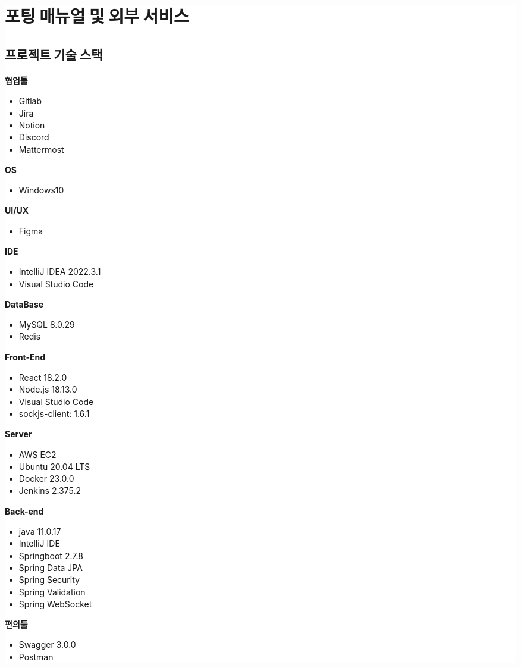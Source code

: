 # 포팅 매뉴얼 및 외부 서비스

## 프로젝트 기술 스택

**협업툴**

- Gitlab
- Jira
- Notion
- Discord
- Mattermost

**OS**

- Windows10

**UI/UX**

- Figma

**IDE**

- IntelliJ IDEA 2022.3.1
- Visual Studio Code

**DataBase**

- MySQL 8.0.29
- Redis

**Front-End**

- React 18.2.0
- Node.js 18.13.0
- Visual Studio Code
- sockjs-client: 1.6.1

**Server**

- AWS EC2
- Ubuntu 20.04 LTS
- Docker 23.0.0
- Jenkins 2.375.2

**Back-end**

- java 11.0.17
- IntelliJ IDE
- Springboot 2.7.8
- Spring Data JPA
- Spring Security
- Spring Validation
- Spring WebSocket

**편의툴**

- Swagger 3.0.0
- Postman
